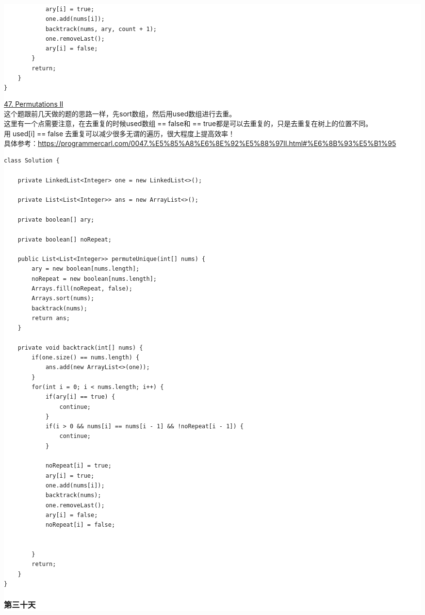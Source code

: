 ```
            ary[i] = true;
            one.add(nums[i]);
            backtrack(nums, ary, count + 1);
            one.removeLast();
            ary[i] = false;
        }
        return;
    }
}
```

[47. Permutations II](https://leetcode.com/problems/permutations-ii/description/)  
这个题跟前几天做的题的思路一样，先sort数组，然后用used数组进行去重。  
这里有一个点需要注意，在去重复的时候used数组 == false和 == true都是可以去重复的，只是去重复在树上的位置不同。  
用 used[i] == false 去重复可以减少很多无谓的遍历，很大程度上提高效率！  
具体参考：https://programmercarl.com/0047.%E5%85%A8%E6%8E%92%E5%88%97II.html#%E6%8B%93%E5%B1%95
```
class Solution {

    private LinkedList<Integer> one = new LinkedList<>();

    private List<List<Integer>> ans = new ArrayList<>();

    private boolean[] ary;

    private boolean[] noRepeat;

    public List<List<Integer>> permuteUnique(int[] nums) {
        ary = new boolean[nums.length];
        noRepeat = new boolean[nums.length];
        Arrays.fill(noRepeat, false);
        Arrays.sort(nums);
        backtrack(nums);
        return ans;
    }

    private void backtrack(int[] nums) {
        if(one.size() == nums.length) {
            ans.add(new ArrayList<>(one));
        }
        for(int i = 0; i < nums.length; i++) {
            if(ary[i] == true) {
                continue;
            }
            if(i > 0 && nums[i] == nums[i - 1] && !noRepeat[i - 1]) {
                continue;
            }

            noRepeat[i] = true;
            ary[i] = true;
            one.add(nums[i]);
            backtrack(nums);
            one.removeLast();
            ary[i] = false;
            noRepeat[i] = false;
            
            
        }
        return;
    }
}
```
### 第三十天